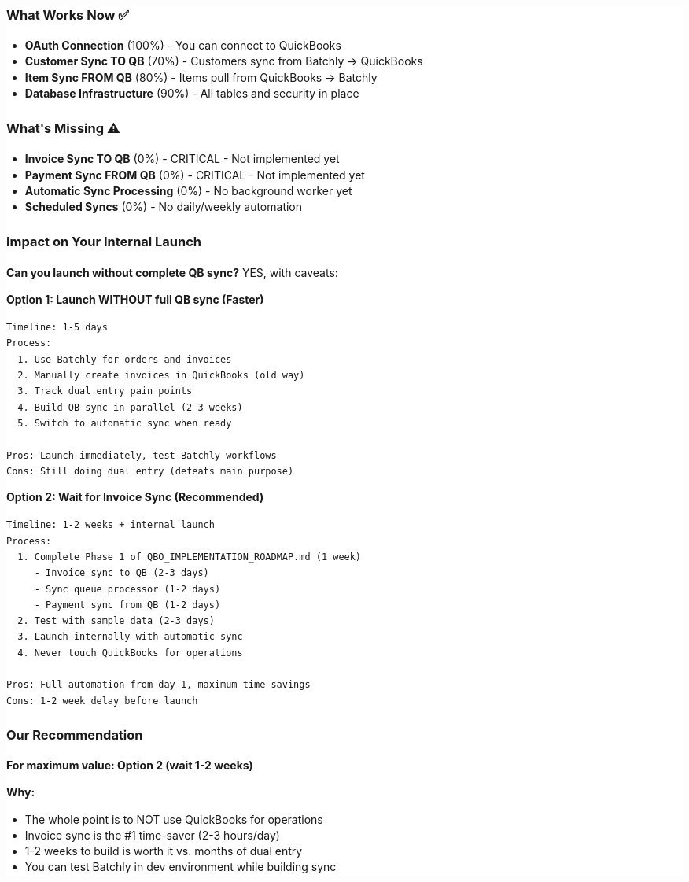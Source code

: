 ### What Works Now ✅
- **OAuth Connection** (100%) - You can connect to QuickBooks
- **Customer Sync TO QB** (70%) - Customers sync from Batchly → QuickBooks
- **Item Sync FROM QB** (80%) - Items pull from QuickBooks → Batchly
- **Database Infrastructure** (90%) - All tables and security in place

### What's Missing ⚠️
- **Invoice Sync TO QB** (0%) - CRITICAL - Not implemented yet
- **Payment Sync FROM QB** (0%) - CRITICAL - Not implemented yet
- **Automatic Sync Processing** (0%) - No background worker yet
- **Scheduled Syncs** (0%) - No daily/weekly automation

### Impact on Your Internal Launch

**Can you launch without complete QB sync?** YES, with caveats:

**Option 1: Launch WITHOUT full QB sync (Faster)**
```
Timeline: 1-5 days
Process:
  1. Use Batchly for orders and invoices
  2. Manually create invoices in QuickBooks (old way)
  3. Track dual entry pain points
  4. Build QB sync in parallel (2-3 weeks)
  5. Switch to automatic sync when ready

Pros: Launch immediately, test Batchly workflows
Cons: Still doing dual entry (defeats main purpose)
```

**Option 2: Wait for Invoice Sync (Recommended)**
```
Timeline: 1-2 weeks + internal launch
Process:
  1. Complete Phase 1 of QBO_IMPLEMENTATION_ROADMAP.md (1 week)
     - Invoice sync to QB (2-3 days)
     - Sync queue processor (1-2 days)
     - Payment sync from QB (1-2 days)
  2. Test with sample data (2-3 days)
  3. Launch internally with automatic sync
  4. Never touch QuickBooks for operations

Pros: Full automation from day 1, maximum time savings
Cons: 1-2 week delay before launch
```

### Our Recommendation

**For maximum value: Option 2 (wait 1-2 weeks)**

**Why:**
- The whole point is to NOT use QuickBooks for operations
- Invoice sync is the #1 time-saver (2-3 hours/day)
- 1-2 weeks to build is worth it vs. months of dual entry
- You can test Batchly in dev environment while building sync

